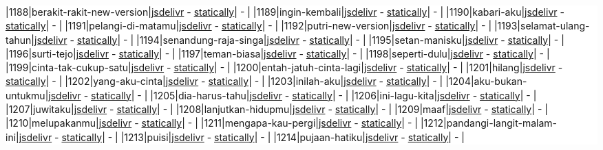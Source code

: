 |1188|berakit-rakit-new-version|[jsdelivr](https://cdn.jsdelivr.net/gh/dbchord/c5-1-3/1-5000/1001-1500/berakit-rakit-new-version.webp) - [statically](https://cdn.statically.io/gh/dbchord/c5-1-3/i/1-5000/1001-1500/berakit-rakit-new-version.webp)| - |
|1189|ingin-kembali|[jsdelivr](https://cdn.jsdelivr.net/gh/dbchord/c5-1-3/1-5000/1001-1500/ingin-kembali.webp) - [statically](https://cdn.statically.io/gh/dbchord/c5-1-3/i/1-5000/1001-1500/ingin-kembali.webp)| - |
|1190|kabari-aku|[jsdelivr](https://cdn.jsdelivr.net/gh/dbchord/c5-1-3/1-5000/1001-1500/kabari-aku.webp) - [statically](https://cdn.statically.io/gh/dbchord/c5-1-3/i/1-5000/1001-1500/kabari-aku.webp)| - |
|1191|pelangi-di-matamu|[jsdelivr](https://cdn.jsdelivr.net/gh/dbchord/c5-1-3/1-5000/1001-1500/pelangi-di-matamu.webp) - [statically](https://cdn.statically.io/gh/dbchord/c5-1-3/i/1-5000/1001-1500/pelangi-di-matamu.webp)| - |
|1192|putri-new-version|[jsdelivr](https://cdn.jsdelivr.net/gh/dbchord/c5-1-3/1-5000/1001-1500/putri-new-version.webp) - [statically](https://cdn.statically.io/gh/dbchord/c5-1-3/i/1-5000/1001-1500/putri-new-version.webp)| - |
|1193|selamat-ulang-tahun|[jsdelivr](https://cdn.jsdelivr.net/gh/dbchord/c5-1-3/1-5000/1001-1500/selamat-ulang-tahun.webp) - [statically](https://cdn.statically.io/gh/dbchord/c5-1-3/i/1-5000/1001-1500/selamat-ulang-tahun.webp)| - |
|1194|senandung-raja-singa|[jsdelivr](https://cdn.jsdelivr.net/gh/dbchord/c5-1-3/1-5000/1001-1500/senandung-raja-singa.webp) - [statically](https://cdn.statically.io/gh/dbchord/c5-1-3/i/1-5000/1001-1500/senandung-raja-singa.webp)| - |
|1195|setan-manisku|[jsdelivr](https://cdn.jsdelivr.net/gh/dbchord/c5-1-3/1-5000/1001-1500/setan-manisku.webp) - [statically](https://cdn.statically.io/gh/dbchord/c5-1-3/i/1-5000/1001-1500/setan-manisku.webp)| - |
|1196|surti-tejo|[jsdelivr](https://cdn.jsdelivr.net/gh/dbchord/c5-1-3/1-5000/1001-1500/surti-tejo.webp) - [statically](https://cdn.statically.io/gh/dbchord/c5-1-3/i/1-5000/1001-1500/surti-tejo.webp)| - |
|1197|teman-biasa|[jsdelivr](https://cdn.jsdelivr.net/gh/dbchord/c5-1-3/1-5000/1001-1500/teman-biasa.webp) - [statically](https://cdn.statically.io/gh/dbchord/c5-1-3/i/1-5000/1001-1500/teman-biasa.webp)| - |
|1198|seperti-dulu|[jsdelivr](https://cdn.jsdelivr.net/gh/dbchord/c5-1-3/1-5000/1001-1500/seperti-dulu.webp) - [statically](https://cdn.statically.io/gh/dbchord/c5-1-3/i/1-5000/1001-1500/seperti-dulu.webp)| - |
|1199|cinta-tak-cukup-satu|[jsdelivr](https://cdn.jsdelivr.net/gh/dbchord/c5-1-3/1-5000/1001-1500/cinta-tak-cukup-satu.webp) - [statically](https://cdn.statically.io/gh/dbchord/c5-1-3/i/1-5000/1001-1500/cinta-tak-cukup-satu.webp)| - |
|1200|entah-jatuh-cinta-lagi|[jsdelivr](https://cdn.jsdelivr.net/gh/dbchord/c5-1-3/1-5000/1001-1500/entah-jatuh-cinta-lagi.webp) - [statically](https://cdn.statically.io/gh/dbchord/c5-1-3/i/1-5000/1001-1500/entah-jatuh-cinta-lagi.webp)| - |
|1201|hilang|[jsdelivr](https://cdn.jsdelivr.net/gh/dbchord/c5-1-3/1-5000/1001-1500/hilang.webp) - [statically](https://cdn.statically.io/gh/dbchord/c5-1-3/i/1-5000/1001-1500/hilang.webp)| - |
|1202|yang-aku-cinta|[jsdelivr](https://cdn.jsdelivr.net/gh/dbchord/c5-1-3/1-5000/1001-1500/yang-aku-cinta.webp) - [statically](https://cdn.statically.io/gh/dbchord/c5-1-3/i/1-5000/1001-1500/yang-aku-cinta.webp)| - |
|1203|inilah-aku|[jsdelivr](https://cdn.jsdelivr.net/gh/dbchord/c5-1-3/1-5000/1001-1500/inilah-aku.webp) - [statically](https://cdn.statically.io/gh/dbchord/c5-1-3/i/1-5000/1001-1500/inilah-aku.webp)| - |
|1204|aku-bukan-untukmu|[jsdelivr](https://cdn.jsdelivr.net/gh/dbchord/c5-1-3/1-5000/1001-1500/aku-bukan-untukmu.webp) - [statically](https://cdn.statically.io/gh/dbchord/c5-1-3/i/1-5000/1001-1500/aku-bukan-untukmu.webp)| - |
|1205|dia-harus-tahu|[jsdelivr](https://cdn.jsdelivr.net/gh/dbchord/c5-1-3/1-5000/1001-1500/dia-harus-tahu.webp) - [statically](https://cdn.statically.io/gh/dbchord/c5-1-3/i/1-5000/1001-1500/dia-harus-tahu.webp)| - |
|1206|ini-lagu-kita|[jsdelivr](https://cdn.jsdelivr.net/gh/dbchord/c5-1-3/1-5000/1001-1500/ini-lagu-kita.webp) - [statically](https://cdn.statically.io/gh/dbchord/c5-1-3/i/1-5000/1001-1500/ini-lagu-kita.webp)| - |
|1207|juwitaku|[jsdelivr](https://cdn.jsdelivr.net/gh/dbchord/c5-1-3/1-5000/1001-1500/juwitaku.webp) - [statically](https://cdn.statically.io/gh/dbchord/c5-1-3/i/1-5000/1001-1500/juwitaku.webp)| - |
|1208|lanjutkan-hidupmu|[jsdelivr](https://cdn.jsdelivr.net/gh/dbchord/c5-1-3/1-5000/1001-1500/lanjutkan-hidupmu.webp) - [statically](https://cdn.statically.io/gh/dbchord/c5-1-3/i/1-5000/1001-1500/lanjutkan-hidupmu.webp)| - |
|1209|maaf|[jsdelivr](https://cdn.jsdelivr.net/gh/dbchord/c5-1-3/1-5000/1001-1500/maaf.webp) - [statically](https://cdn.statically.io/gh/dbchord/c5-1-3/i/1-5000/1001-1500/maaf.webp)| - |
|1210|melupakanmu|[jsdelivr](https://cdn.jsdelivr.net/gh/dbchord/c5-1-3/1-5000/1001-1500/melupakanmu.webp) - [statically](https://cdn.statically.io/gh/dbchord/c5-1-3/i/1-5000/1001-1500/melupakanmu.webp)| - |
|1211|mengapa-kau-pergi|[jsdelivr](https://cdn.jsdelivr.net/gh/dbchord/c5-1-3/1-5000/1001-1500/mengapa-kau-pergi.webp) - [statically](https://cdn.statically.io/gh/dbchord/c5-1-3/i/1-5000/1001-1500/mengapa-kau-pergi.webp)| - |
|1212|pandangi-langit-malam-ini|[jsdelivr](https://cdn.jsdelivr.net/gh/dbchord/c5-1-3/1-5000/1001-1500/pandangi-langit-malam-ini.webp) - [statically](https://cdn.statically.io/gh/dbchord/c5-1-3/i/1-5000/1001-1500/pandangi-langit-malam-ini.webp)| - |
|1213|puisi|[jsdelivr](https://cdn.jsdelivr.net/gh/dbchord/c5-1-3/1-5000/1001-1500/puisi.webp) - [statically](https://cdn.statically.io/gh/dbchord/c5-1-3/i/1-5000/1001-1500/puisi.webp)| - |
|1214|pujaan-hatiku|[jsdelivr](https://cdn.jsdelivr.net/gh/dbchord/c5-1-3/1-5000/1001-1500/pujaan-hatiku.webp) - [statically](https://cdn.statically.io/gh/dbchord/c5-1-3/i/1-5000/1001-1500/pujaan-hatiku.webp)| - |